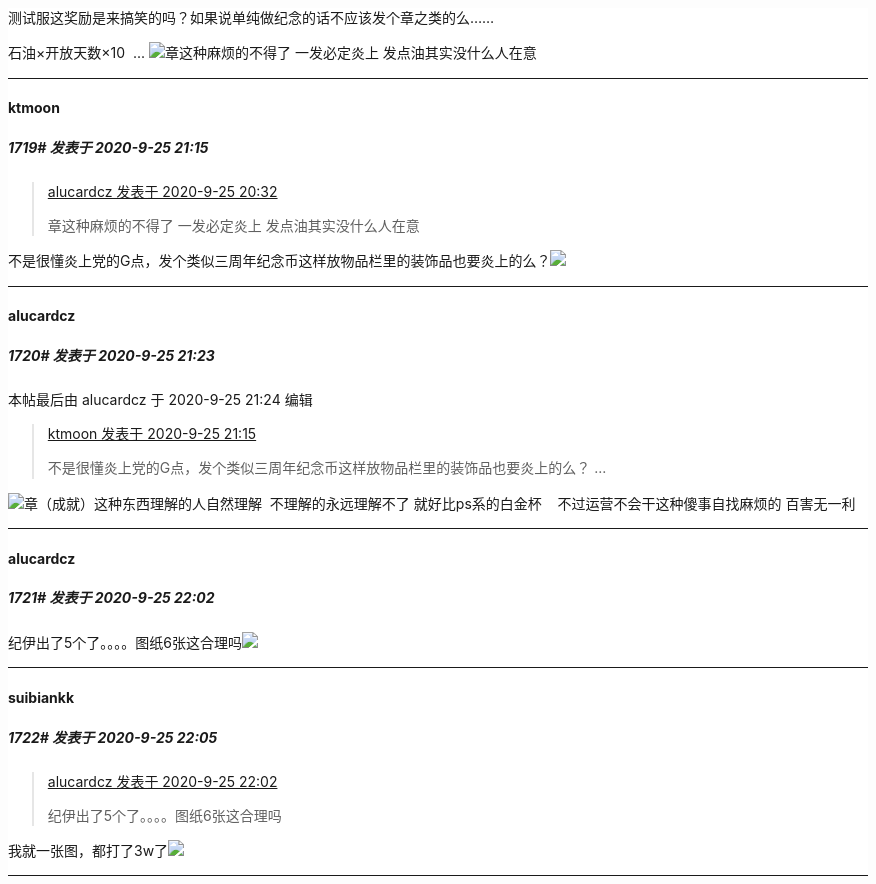 测试服这奖励是来搞笑的吗？如果说单纯做纪念的话不应该发个章之类的么……

石油×开放天数×10  ...</blockquote>
<img src="https://static.saraba1st.com/image/smiley/face2017/067.png" referrerpolicy="no-referrer">章这种麻烦的不得了 一发必定炎上 发点油其实没什么人在意


*****

####  ktmoon  
##### 1719#       发表于 2020-9-25 21:15


<blockquote><a href="httphttps://bbs.saraba1st.com/2b/forum.php?mod=redirect&amp;goto=findpost&amp;pid=48853948&amp;ptid=1952646" target="_blank">alucardcz 发表于 2020-9-25 20:32</a>

章这种麻烦的不得了 一发必定炎上 发点油其实没什么人在意</blockquote>
不是很懂炎上党的G点，发个类似三周年纪念币这样放物品栏里的装饰品也要炎上的么？<img src="https://static.saraba1st.com/image/smiley/face2017/068.png" referrerpolicy="no-referrer">


*****

####  alucardcz  
##### 1720#       发表于 2020-9-25 21:23


 本帖最后由 alucardcz 于 2020-9-25 21:24 编辑 
<blockquote><a href="httphttps://bbs.saraba1st.com/2b/forum.php?mod=redirect&amp;goto=findpost&amp;pid=48854293&amp;ptid=1952646" target="_blank">ktmoon 发表于 2020-9-25 21:15</a>

不是很懂炎上党的G点，发个类似三周年纪念币这样放物品栏里的装饰品也要炎上的么？ ...</blockquote>
<img src="https://static.saraba1st.com/image/smiley/face2017/067.png" referrerpolicy="no-referrer">章（成就）这种东西理解的人自然理解  不理解的永远理解不了 就好比ps系的白金杯    不过运营不会干这种傻事自找麻烦的 百害无一利


*****

####  alucardcz  
##### 1721#       发表于 2020-9-25 22:02


纪伊出了5个了。。。。图纸6张这合理吗<img src="https://static.saraba1st.com/image/smiley/face2017/068.png" referrerpolicy="no-referrer">


*****

####  suibiankk  
##### 1722#       发表于 2020-9-25 22:05


<blockquote><a href="httphttps://bbs.saraba1st.com/2b/forum.php?mod=redirect&amp;goto=findpost&amp;pid=48854818&amp;ptid=1952646" target="_blank">alucardcz 发表于 2020-9-25 22:02</a>

纪伊出了5个了。。。。图纸6张这合理吗</blockquote>
我就一张图，都打了3w了<img src="https://static.saraba1st.com/image/smiley/face2017/001.png" referrerpolicy="no-referrer">


*****
